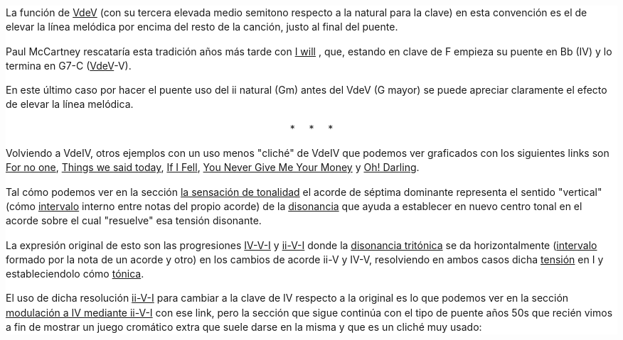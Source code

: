 

La función de <a class="lnk"  href="#dom-sec" >VdeV</a> (con su tercera elevada medio semitono respecto a la natural para la clave) en esta convención es el de elevar la línea melódica por encima del resto de la canción, justo al final del puente. 



Paul McCartney rescataría esta tradición años más tarde con <a target="_blank" href="http://www.e-chords.com/chords/the-beatles/i-will" >I will</a> <a target="_blank" href="https://www.youtube.com/watch?v=JGnNQM_9q-w"  ><i class="fa-solid fa-file-audio"></i></a>, que, estando en clave de F empieza su puente en Bb (IV) y lo termina en G7-C (<a class="lnk"  href="#dom-sec" >VdeV</a>-V).




En este último caso por hacer el puente uso del ii natural (Gm) antes del VdeV (G mayor) se puede apreciar claramente el efecto de elevar la línea melódica. 


<center>* &nbsp;&nbsp;&nbsp; * &nbsp;&nbsp;&nbsp; *</center>


Volviendo a VdeIV, otros ejemplos con un uso menos "cliché" de VdeIV que podemos ver graficados con los siguientes links son <a class="lnk"  href="/armonia/arm3#fornoone" >For no one</a>, <a class="lnk"  href="/armonia/arm3#thingswe">Things we said today</a>, <a class="lnk"  href="#ififellpuente" >If I Fell</a>, <a class="lnk"  href="/armonia/arm3#younever" >You Never Give Me Your Money</a> y <a class="lnk"  href="/armonia/arm3#ohdarling">Oh! Darling</a>.





Tal cómo podemos ver en la sección <a class="lnk"  href="/category/modulos-técnicos#sen-ton" >la sensación de tonalidad</a> el <a class="myBtn0"  class="lnk">acorde de séptima dominante</a> representa el sentido "vertical" (cómo <a class="lnk"  href="/category/modulos-técnicos#fundamentos" >intervalo</a> interno entre notas del propio acorde) de la <a class="lnk"  href="/category/modulos-técnicos#tritono" >disonancia</a> que ayuda a establecer en nuevo centro tonal en el acorde sobre el cual "resuelve" esa tensión disonante. 




La expresión original de esto son las progresiones <a class="lnk"  href="/category/modulos-técnicos#sen-ton" >IV-V-I</a> y <a class="lnk"  href="/category/modulos-técnicos#sen-ton" >ii-V-I</a> donde la <a class="lnk"  href="fundamentos.html#trítono" >disonancia tritónica</a> se da horizontalmente (<a class="lnk"  href="/category/modulos-técnicos#fundamentos" >intervalo</a> formado por la nota de un acorde y otro) en los cambios de acorde ii-V y IV-V, resolviendo en ambos casos dicha <a class="lnk"  href="/category/modulos-técnicos#tension">tensión</a> en I y estableciendolo cómo <a target="_blank" href="https://es.wikipedia.org/wiki/T%C3%B3nica_(m%C3%Basíca)" >tónica</a>.









El uso de dicha resolución <a class="lnk"  href="/category/modulos-técnicos#sen-ton" >ii-V-I</a> para cambiar a la clave de IV respecto a la original es lo que podemos ver en la sección <a class="lnk"  href="#frommetoyou" >modulación a IV mediante ii-V-I</a> con ese link, pero la sección que sigue continúa con el tipo de puente años 50s que recién vimos a fin de mostrar un juego cromático extra que suele darse en la misma y que es un cliché muy usado:

